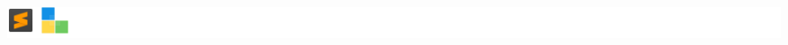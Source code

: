 <img width="30px" alt="SublimeText" src="images/sublimetext.png">&nbsp;&nbsp;<img width="30px" alt="CodeLime" src="images/codelime.png">&nbsp;&nbsp;